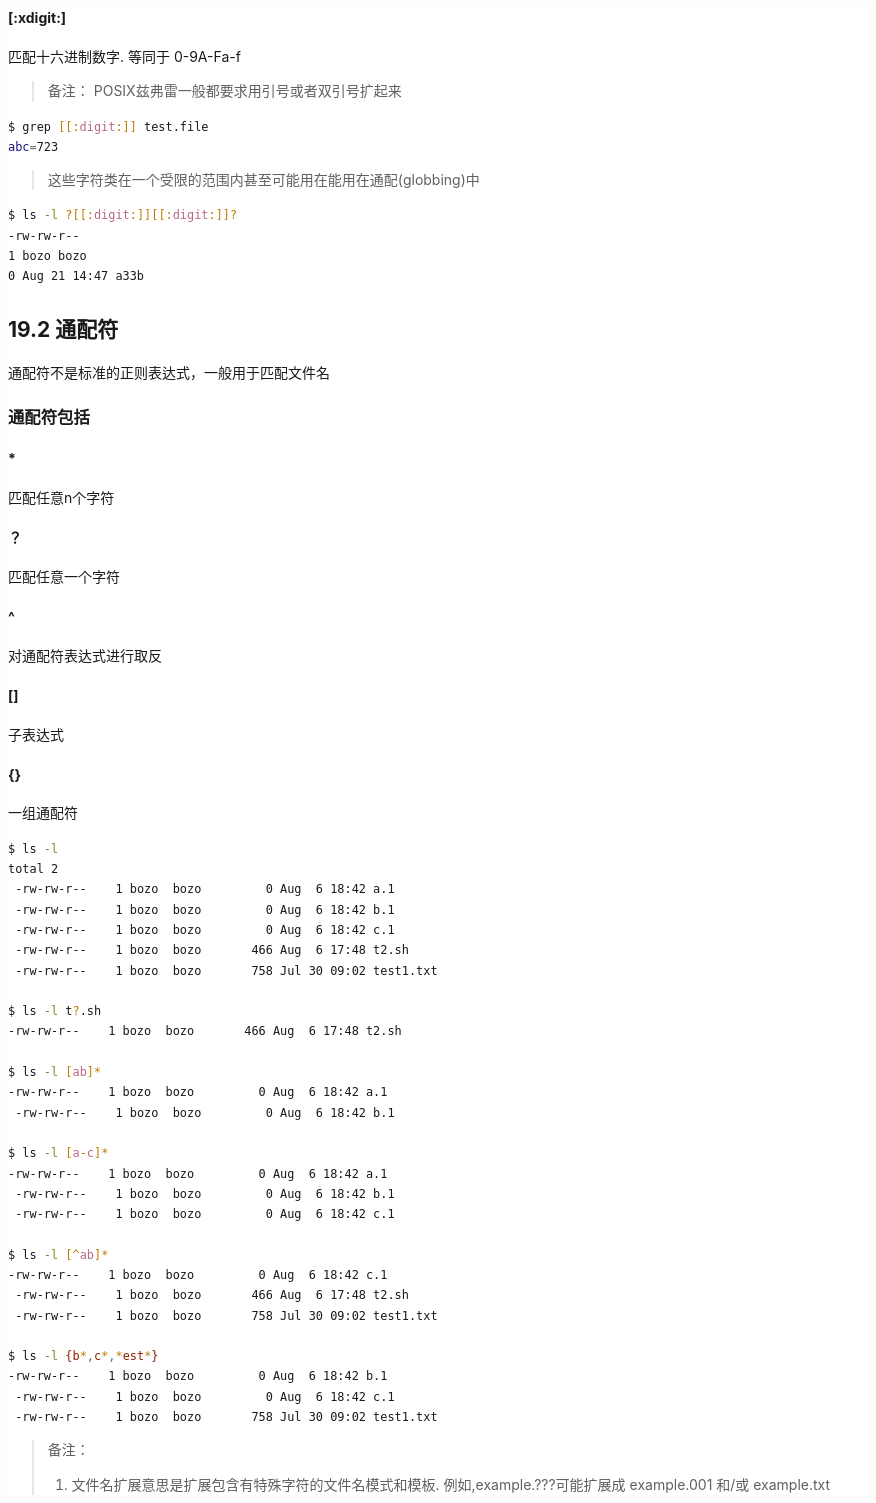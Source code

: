 #### [:xdigit:]
匹配十六进制数字. 等同于 0-9A-Fa-f
> 备注： POSIX兹弗雷一般都要求用引号或者双引号扩起来
```sh
$ grep [[:digit:]] test.file
abc=723
```
>这些字符类在一个受限的范围内甚至可能用在能用在通配(globbing)中
```sh
$ ls -l ?[[:digit:]][[:digit:]]?
-rw-rw-r--
1 bozo bozo
0 Aug 21 14:47 a33b
```

## 19.2 通配符
通配符不是标准的正则表达式，一般用于匹配文件名
### 通配符包括
#### *
匹配任意n个字符
#### ？
匹配任意一个字符
#### ^
对通配符表达式进行取反
#### []
子表达式
#### {}
一组通配符
```sh
$ ls -l
total 2
 -rw-rw-r--    1 bozo  bozo         0 Aug  6 18:42 a.1
 -rw-rw-r--    1 bozo  bozo         0 Aug  6 18:42 b.1
 -rw-rw-r--    1 bozo  bozo         0 Aug  6 18:42 c.1
 -rw-rw-r--    1 bozo  bozo       466 Aug  6 17:48 t2.sh
 -rw-rw-r--    1 bozo  bozo       758 Jul 30 09:02 test1.txt

$ ls -l t?.sh
-rw-rw-r--    1 bozo  bozo       466 Aug  6 17:48 t2.sh

$ ls -l [ab]*
-rw-rw-r--    1 bozo  bozo         0 Aug  6 18:42 a.1
 -rw-rw-r--    1 bozo  bozo         0 Aug  6 18:42 b.1

$ ls -l [a-c]*
-rw-rw-r--    1 bozo  bozo         0 Aug  6 18:42 a.1
 -rw-rw-r--    1 bozo  bozo         0 Aug  6 18:42 b.1
 -rw-rw-r--    1 bozo  bozo         0 Aug  6 18:42 c.1

$ ls -l [^ab]*
-rw-rw-r--    1 bozo  bozo         0 Aug  6 18:42 c.1
 -rw-rw-r--    1 bozo  bozo       466 Aug  6 17:48 t2.sh
 -rw-rw-r--    1 bozo  bozo       758 Jul 30 09:02 test1.txt

$ ls -l {b*,c*,*est*}
-rw-rw-r--    1 bozo  bozo         0 Aug  6 18:42 b.1
 -rw-rw-r--    1 bozo  bozo         0 Aug  6 18:42 c.1
 -rw-rw-r--    1 bozo  bozo       758 Jul 30 09:02 test1.txt
```
>备注：
>1. 文件名扩展意思是扩展包含有特殊字符的文件名模式和模板. 例如,example.???可能扩展成 example.001 和/或 example.txt